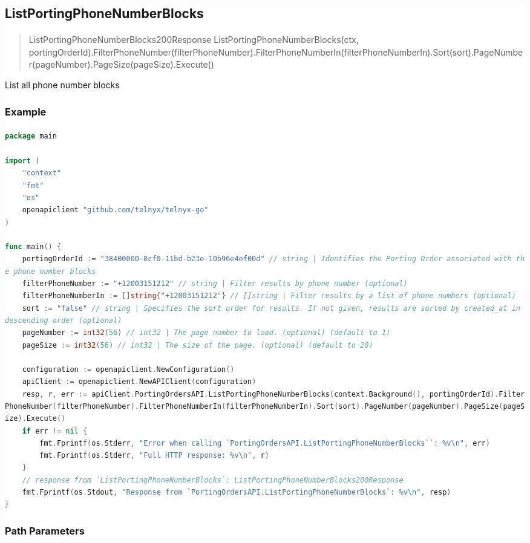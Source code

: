 
## ListPortingPhoneNumberBlocks

> ListPortingPhoneNumberBlocks200Response ListPortingPhoneNumberBlocks(ctx, portingOrderId).FilterPhoneNumber(filterPhoneNumber).FilterPhoneNumberIn(filterPhoneNumberIn).Sort(sort).PageNumber(pageNumber).PageSize(pageSize).Execute()

List all phone number blocks



### Example

```go
package main

import (
	"context"
	"fmt"
	"os"
	openapiclient "github.com/telnyx/telnyx-go"
)

func main() {
	portingOrderId := "38400000-8cf0-11bd-b23e-10b96e4ef00d" // string | Identifies the Porting Order associated with the phone number blocks
	filterPhoneNumber := "+12003151212" // string | Filter results by phone number (optional)
	filterPhoneNumberIn := []string{"+12003151212"} // []string | Filter results by a list of phone numbers (optional)
	sort := "false" // string | Specifies the sort order for results. If not given, results are sorted by created_at in descending order (optional)
	pageNumber := int32(56) // int32 | The page number to load. (optional) (default to 1)
	pageSize := int32(56) // int32 | The size of the page. (optional) (default to 20)

	configuration := openapiclient.NewConfiguration()
	apiClient := openapiclient.NewAPIClient(configuration)
	resp, r, err := apiClient.PortingOrdersAPI.ListPortingPhoneNumberBlocks(context.Background(), portingOrderId).FilterPhoneNumber(filterPhoneNumber).FilterPhoneNumberIn(filterPhoneNumberIn).Sort(sort).PageNumber(pageNumber).PageSize(pageSize).Execute()
	if err != nil {
		fmt.Fprintf(os.Stderr, "Error when calling `PortingOrdersAPI.ListPortingPhoneNumberBlocks``: %v\n", err)
		fmt.Fprintf(os.Stderr, "Full HTTP response: %v\n", r)
	}
	// response from `ListPortingPhoneNumberBlocks`: ListPortingPhoneNumberBlocks200Response
	fmt.Fprintf(os.Stdout, "Response from `PortingOrdersAPI.ListPortingPhoneNumberBlocks`: %v\n", resp)
}
```

### Path Parameters

